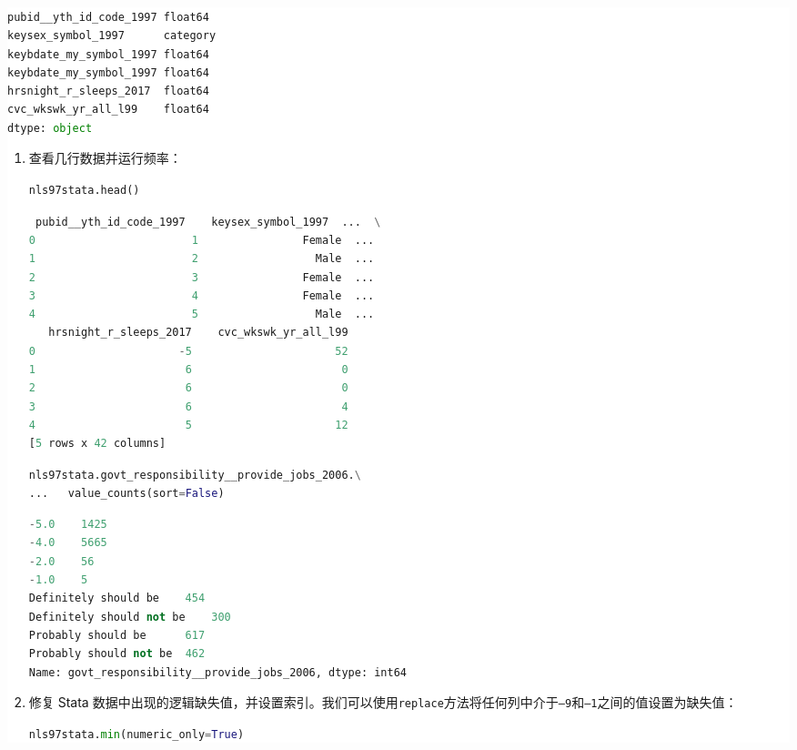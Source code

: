 ```py
pubid__yth_id_code_1997	float64
keysex_symbol_1997		category
keybdate_my_symbol_1997	float64
keybdate_my_symbol_1997	float64
hrsnight_r_sleeps_2017	float64
cvc_wkswk_yr_all_l99	float64
dtype: object 
```

1.  查看几行数据并运行频率：

    ```py
    nls97stata.head() 
    ```

    ```py
     pubid__yth_id_code_1997    keysex_symbol_1997  ...  \
    0                        1                Female  ... 
    1                        2                  Male  ... 
    2                        3                Female  ... 
    3                        4                Female  ... 
    4                        5                  Male  ... 
       hrsnight_r_sleeps_2017    cvc_wkswk_yr_all_l99
    0                      -5                      52
    1                       6                       0
    2                       6                       0
    3                       6                       4
    4                       5                      12
    [5 rows x 42 columns] 
    ```

    ```py
    nls97stata.govt_responsibility__provide_jobs_2006.\
    ...   value_counts(sort=False) 
    ```

    ```py
    -5.0	1425
    -4.0	5665
    -2.0	56
    -1.0	5
    Definitely should be	454
    Definitely should not be	300
    Probably should be		617
    Probably should not be	462
    Name: govt_responsibility__provide_jobs_2006, dtype: int64 
    ```

1.  修复 Stata 数据中出现的逻辑缺失值，并设置索引。我们可以使用`replace`方法将任何列中介于`–9`和`–1`之间的值设置为缺失值：

    ```py
    nls97stata.min(numeric_only=True) 
    ```
